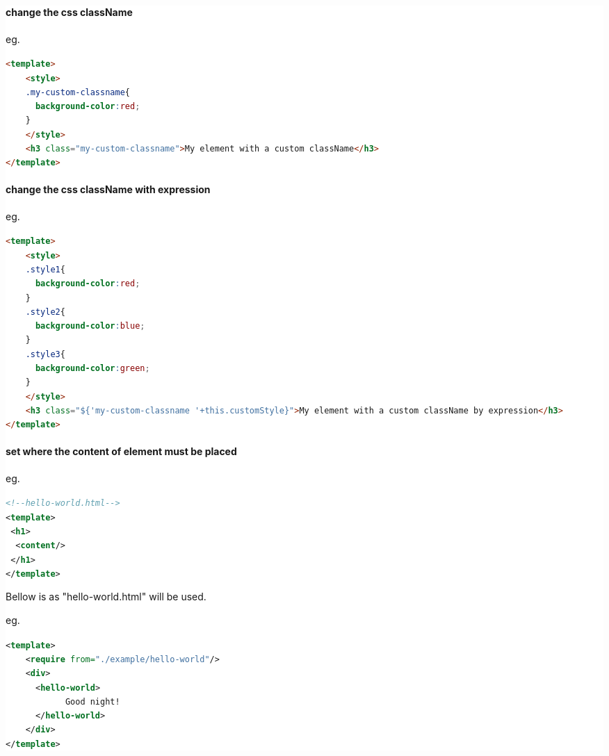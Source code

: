

#### change the css className

eg.
``` html
<template>
    <style>
    .my-custom-classname{
      background-color:red;
    }
    </style>
    <h3 class="my-custom-classname">My element with a custom className</h3>
</template>
```



#### change the css className with expression

eg.
``` html
<template>
    <style>
    .style1{
      background-color:red;
    }
    .style2{
      background-color:blue;
    }
    .style3{
      background-color:green;
    }
    </style>
    <h3 class="${'my-custom-classname '+this.customStyle}">My element with a custom className by expression</h3>
</template>
```



#### set where the content of element must be placed

eg.
``` xml
<!--hello-world.html-->
<template>
 <h1>
  <content/>
 </h1>
</template>
```
Bellow is as "hello-world.html" will be used.

eg.
``` xml
<template>
    <require from="./example/hello-world"/>
    <div>
      <hello-world>
            Good night!
      </hello-world> 
    </div>
</template>
```
